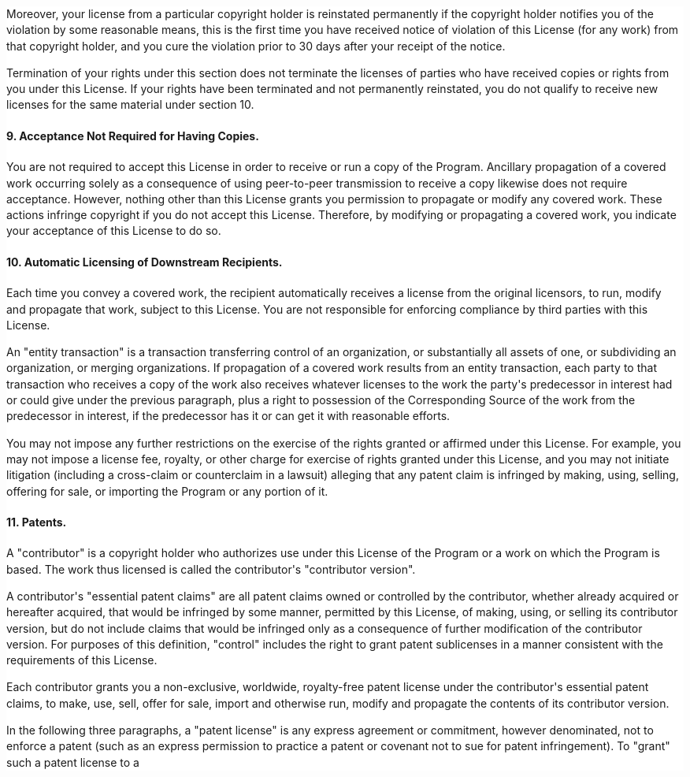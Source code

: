 <p>Moreover, your license from a particular copyright holder is
reinstated permanently if the copyright holder notifies you of the
violation by some reasonable means, this is the first time you have
received notice of violation of this License (for any work) from that
copyright holder, and you cure the violation prior to 30 days after
your receipt of the notice.</p>
<p>Termination of your rights under this section does not terminate the
licenses of parties who have received copies or rights from you under
this License. If your rights have been terminated and not permanently
reinstated, you do not qualify to receive new licenses for the same
material under section 10.</p>
<h4 id="user-content-9-acceptance-not-required-for-having-copies">9. Acceptance Not Required for Having Copies.</h4>
<p>You are not required to accept this License in order to receive or run
a copy of the Program. Ancillary propagation of a covered work
occurring solely as a consequence of using peer-to-peer transmission
to receive a copy likewise does not require acceptance. However,
nothing other than this License grants you permission to propagate or
modify any covered work. These actions infringe copyright if you do
not accept this License. Therefore, by modifying or propagating a
covered work, you indicate your acceptance of this License to do so.</p>
<h4 id="user-content-10-automatic-licensing-of-downstream-recipients">10. Automatic Licensing of Downstream Recipients.</h4>
<p>Each time you convey a covered work, the recipient automatically
receives a license from the original licensors, to run, modify and
propagate that work, subject to this License. You are not responsible
for enforcing compliance by third parties with this License.</p>
<p>An &#34;entity transaction&#34; is a transaction transferring control of an
organization, or substantially all assets of one, or subdividing an
organization, or merging organizations. If propagation of a covered
work results from an entity transaction, each party to that
transaction who receives a copy of the work also receives whatever
licenses to the work the party&#39;s predecessor in interest had or could
give under the previous paragraph, plus a right to possession of the
Corresponding Source of the work from the predecessor in interest, if
the predecessor has it or can get it with reasonable efforts.</p>
<p>You may not impose any further restrictions on the exercise of the
rights granted or affirmed under this License. For example, you may
not impose a license fee, royalty, or other charge for exercise of
rights granted under this License, and you may not initiate litigation
(including a cross-claim or counterclaim in a lawsuit) alleging that
any patent claim is infringed by making, using, selling, offering for
sale, or importing the Program or any portion of it.</p>
<h4 id="user-content-11-patents">11. Patents.</h4>
<p>A &#34;contributor&#34; is a copyright holder who authorizes use under this
License of the Program or a work on which the Program is based. The
work thus licensed is called the contributor&#39;s &#34;contributor version&#34;.</p>
<p>A contributor&#39;s &#34;essential patent claims&#34; are all patent claims owned
or controlled by the contributor, whether already acquired or
hereafter acquired, that would be infringed by some manner, permitted
by this License, of making, using, or selling its contributor version,
but do not include claims that would be infringed only as a
consequence of further modification of the contributor version. For
purposes of this definition, &#34;control&#34; includes the right to grant
patent sublicenses in a manner consistent with the requirements of
this License.</p>
<p>Each contributor grants you a non-exclusive, worldwide, royalty-free
patent license under the contributor&#39;s essential patent claims, to
make, use, sell, offer for sale, import and otherwise run, modify and
propagate the contents of its contributor version.</p>
<p>In the following three paragraphs, a &#34;patent license&#34; is any express
agreement or commitment, however denominated, not to enforce a patent
(such as an express permission to practice a patent or covenant not to
sue for patent infringement). To &#34;grant&#34; such a patent license to a